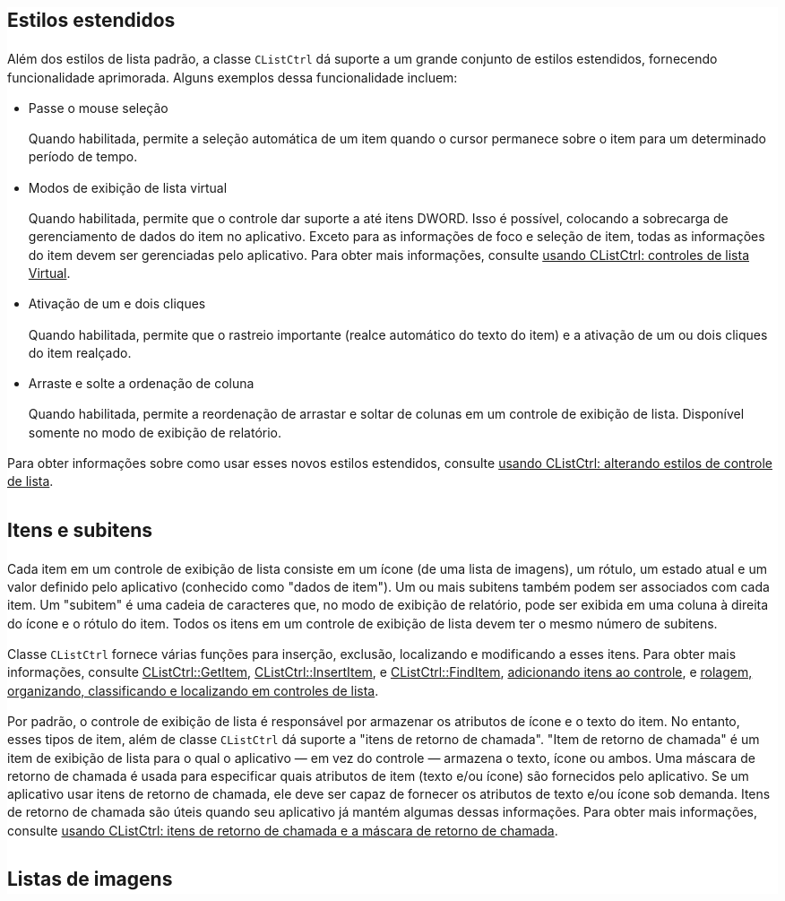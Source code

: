 ## <a name="extended-styles"></a>Estilos estendidos

Além dos estilos de lista padrão, a classe `CListCtrl` dá suporte a um grande conjunto de estilos estendidos, fornecendo funcionalidade aprimorada. Alguns exemplos dessa funcionalidade incluem:

- Passe o mouse seleção

   Quando habilitada, permite a seleção automática de um item quando o cursor permanece sobre o item para um determinado período de tempo.

- Modos de exibição de lista virtual

   Quando habilitada, permite que o controle dar suporte a até itens DWORD. Isso é possível, colocando a sobrecarga de gerenciamento de dados do item no aplicativo. Exceto para as informações de foco e seleção de item, todas as informações do item devem ser gerenciadas pelo aplicativo. Para obter mais informações, consulte [usando CListCtrl: controles de lista Virtual](../../mfc/virtual-list-controls.md).

- Ativação de um e dois cliques

   Quando habilitada, permite que o rastreio importante (realce automático do texto do item) e a ativação de um ou dois cliques do item realçado.

- Arraste e solte a ordenação de coluna

   Quando habilitada, permite a reordenação de arrastar e soltar de colunas em um controle de exibição de lista. Disponível somente no modo de exibição de relatório.

Para obter informações sobre como usar esses novos estilos estendidos, consulte [usando CListCtrl: alterando estilos de controle de lista](../../mfc/changing-list-control-styles.md).

## <a name="items-and-subitems"></a>Itens e subitens

Cada item em um controle de exibição de lista consiste em um ícone (de uma lista de imagens), um rótulo, um estado atual e um valor definido pelo aplicativo (conhecido como "dados de item"). Um ou mais subitens também podem ser associados com cada item. Um "subitem" é uma cadeia de caracteres que, no modo de exibição de relatório, pode ser exibida em uma coluna à direita do ícone e o rótulo do item. Todos os itens em um controle de exibição de lista devem ter o mesmo número de subitens.

Classe `CListCtrl` fornece várias funções para inserção, exclusão, localizando e modificando a esses itens. Para obter mais informações, consulte [CListCtrl::GetItem](#getitem), [CListCtrl::InsertItem](#insertitem), e [CListCtrl::FindItem](#finditem), [adicionando itens ao controle](../adding-items-to-the-control.md), e [rolagem, organizando, classificando e localizando em controles de lista](../scrolling-arranging-sorting-and-finding-in-list-controls.md).

Por padrão, o controle de exibição de lista é responsável por armazenar os atributos de ícone e o texto do item. No entanto, esses tipos de item, além de classe `CListCtrl` dá suporte a "itens de retorno de chamada". "Item de retorno de chamada" é um item de exibição de lista para o qual o aplicativo — em vez do controle — armazena o texto, ícone ou ambos. Uma máscara de retorno de chamada é usada para especificar quais atributos de item (texto e/ou ícone) são fornecidos pelo aplicativo. Se um aplicativo usar itens de retorno de chamada, ele deve ser capaz de fornecer os atributos de texto e/ou ícone sob demanda. Itens de retorno de chamada são úteis quando seu aplicativo já mantém algumas dessas informações. Para obter mais informações, consulte [usando CListCtrl: itens de retorno de chamada e a máscara de retorno de chamada](../callback-items-and-the-callback-mask.md).

## <a name="image-lists"></a>Listas de imagens
